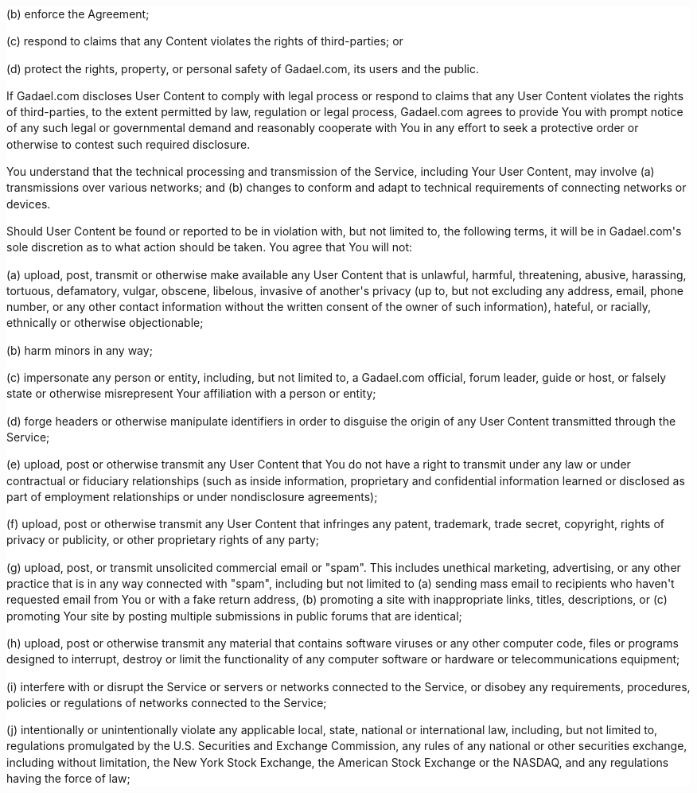 (b) enforce the Agreement;

(c) respond to claims that any Content violates the rights of third-parties; or

(d) protect the rights, property, or personal safety of Gadael.com, its users and the public.

If Gadael.com discloses User Content to comply with legal process or respond to claims that any User Content violates the rights of third-parties, to the extent permitted by law, regulation or legal process, Gadael.com agrees to provide You with prompt notice of any such legal or governmental demand and reasonably cooperate with You in any effort to seek a protective order or otherwise to contest such required disclosure.

You understand that the technical processing and transmission of the Service, including Your User Content, may involve (a) transmissions over various networks; and (b) changes to conform and adapt to technical requirements of connecting networks or devices.

Should User Content be found or reported to be in violation with, but not limited to, the following terms, it will be in Gadael.com's sole discretion as to what action should be taken. You agree that You will not:

(a) upload, post, transmit or otherwise make available any User Content that is unlawful, harmful, threatening, abusive, harassing, tortuous, defamatory, vulgar, obscene, libelous, invasive of another's privacy (up to, but not excluding any address, email, phone number, or any other contact information without the written consent of the owner of such information), hateful, or racially, ethnically or otherwise objectionable;

(b) harm minors in any way;

(c) impersonate any person or entity, including, but not limited to, a Gadael.com official, forum leader, guide or host, or falsely state or otherwise misrepresent Your affiliation with a person or entity;

(d) forge headers or otherwise manipulate identifiers in order to disguise the origin of any User Content transmitted through the Service;

(e) upload, post or otherwise transmit any User Content that You do not have a right to transmit under any law or under contractual or fiduciary relationships (such as inside information, proprietary and confidential information learned or disclosed as part of employment relationships or under nondisclosure agreements);

(f) upload, post or otherwise transmit any User Content that infringes any patent, trademark, trade secret, copyright, rights of privacy or publicity, or other proprietary rights of any party;

(g) upload, post, or transmit unsolicited commercial email or "spam". This includes unethical marketing, advertising, or any other practice that is in any way connected with "spam", including but not limited to (a) sending mass email to recipients who haven't requested email from You or with a fake return address, (b) promoting a site with inappropriate links, titles, descriptions, or (c) promoting Your site by posting multiple submissions in public forums that are identical;

(h) upload, post or otherwise transmit any material that contains software viruses or any other computer code, files or programs designed to interrupt, destroy or limit the functionality of any computer software or hardware or telecommunications equipment;

(i) interfere with or disrupt the Service or servers or networks connected to the Service, or disobey any requirements, procedures, policies or regulations of networks connected to the Service;

(j) intentionally or unintentionally violate any applicable local, state, national or international law, including, but not limited to, regulations promulgated by the U.S. Securities and Exchange Commission, any rules of any national or other securities exchange, including without limitation, the New York Stock Exchange, the American Stock Exchange or the NASDAQ, and any regulations having the force of law;
